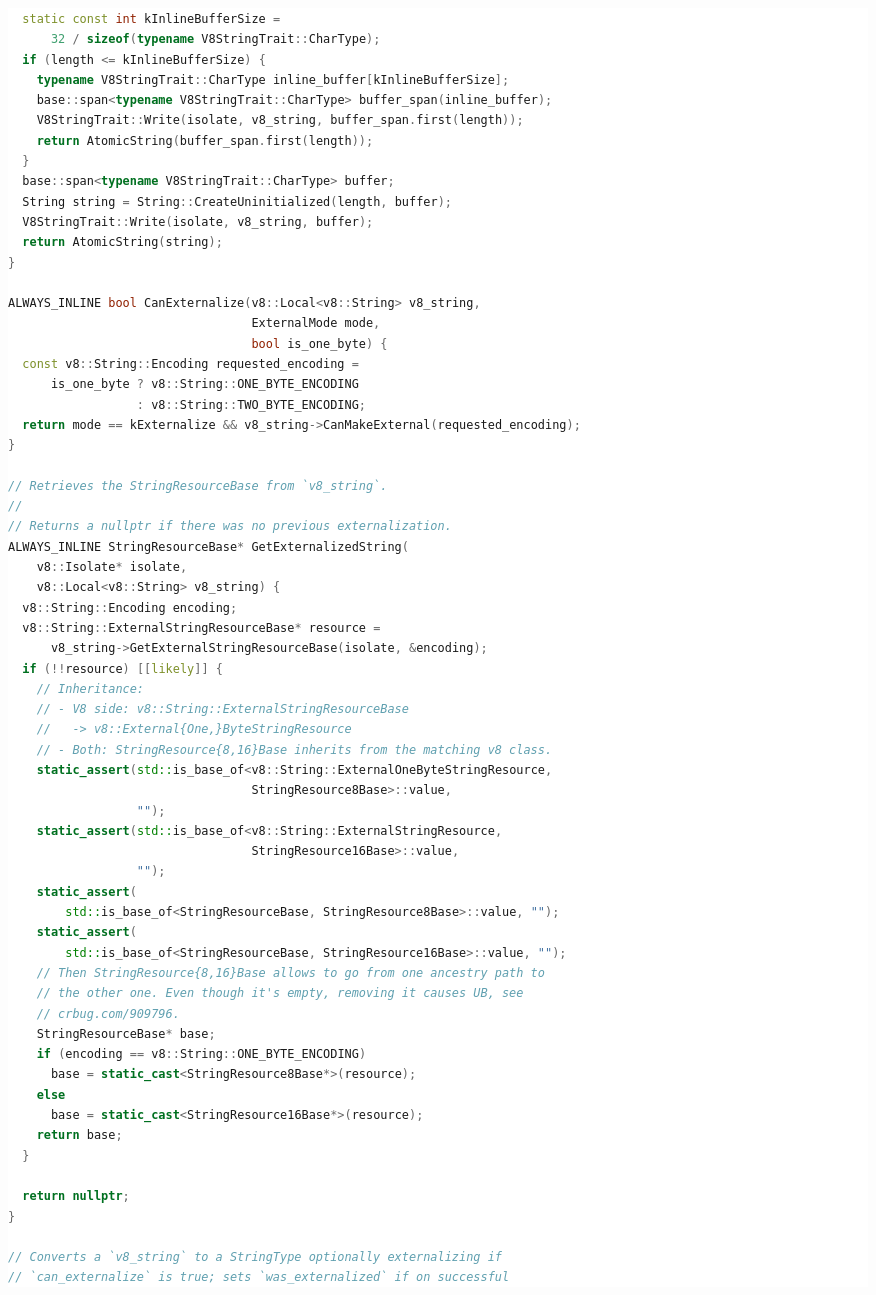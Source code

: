 ```cpp
  static const int kInlineBufferSize =
      32 / sizeof(typename V8StringTrait::CharType);
  if (length <= kInlineBufferSize) {
    typename V8StringTrait::CharType inline_buffer[kInlineBufferSize];
    base::span<typename V8StringTrait::CharType> buffer_span(inline_buffer);
    V8StringTrait::Write(isolate, v8_string, buffer_span.first(length));
    return AtomicString(buffer_span.first(length));
  }
  base::span<typename V8StringTrait::CharType> buffer;
  String string = String::CreateUninitialized(length, buffer);
  V8StringTrait::Write(isolate, v8_string, buffer);
  return AtomicString(string);
}

ALWAYS_INLINE bool CanExternalize(v8::Local<v8::String> v8_string,
                                  ExternalMode mode,
                                  bool is_one_byte) {
  const v8::String::Encoding requested_encoding =
      is_one_byte ? v8::String::ONE_BYTE_ENCODING
                  : v8::String::TWO_BYTE_ENCODING;
  return mode == kExternalize && v8_string->CanMakeExternal(requested_encoding);
}

// Retrieves the StringResourceBase from `v8_string`.
//
// Returns a nullptr if there was no previous externalization.
ALWAYS_INLINE StringResourceBase* GetExternalizedString(
    v8::Isolate* isolate,
    v8::Local<v8::String> v8_string) {
  v8::String::Encoding encoding;
  v8::String::ExternalStringResourceBase* resource =
      v8_string->GetExternalStringResourceBase(isolate, &encoding);
  if (!!resource) [[likely]] {
    // Inheritance:
    // - V8 side: v8::String::ExternalStringResourceBase
    //   -> v8::External{One,}ByteStringResource
    // - Both: StringResource{8,16}Base inherits from the matching v8 class.
    static_assert(std::is_base_of<v8::String::ExternalOneByteStringResource,
                                  StringResource8Base>::value,
                  "");
    static_assert(std::is_base_of<v8::String::ExternalStringResource,
                                  StringResource16Base>::value,
                  "");
    static_assert(
        std::is_base_of<StringResourceBase, StringResource8Base>::value, "");
    static_assert(
        std::is_base_of<StringResourceBase, StringResource16Base>::value, "");
    // Then StringResource{8,16}Base allows to go from one ancestry path to
    // the other one. Even though it's empty, removing it causes UB, see
    // crbug.com/909796.
    StringResourceBase* base;
    if (encoding == v8::String::ONE_BYTE_ENCODING)
      base = static_cast<StringResource8Base*>(resource);
    else
      base = static_cast<StringResource16Base*>(resource);
    return base;
  }

  return nullptr;
}

// Converts a `v8_string` to a StringType optionally externalizing if
// `can_externalize` is true; sets `was_externalized` if on successful
```